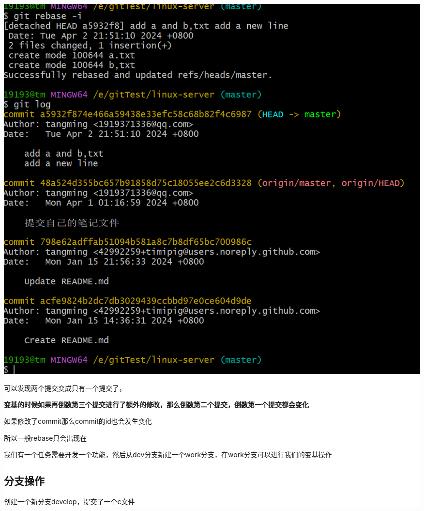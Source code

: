 ![image-20240402224830350](../../picture/image-20240402224830350.png)

可以发现两个提交变成只有一个提交了，

**变基的时候如果再倒数第三个提交进行了额外的修改，那么倒数第二个提交，倒数第一个提交都会变化**

如果修改了commit那么commit的id也会发生变化

所以一般rebase只会出现在

我们有一个任务需要开发一个功能，然后从dev分支新建一个work分支，在work分支可以进行我们的变基操作

## 分支操作

创建一个新分支develop，提交了一个c文件
